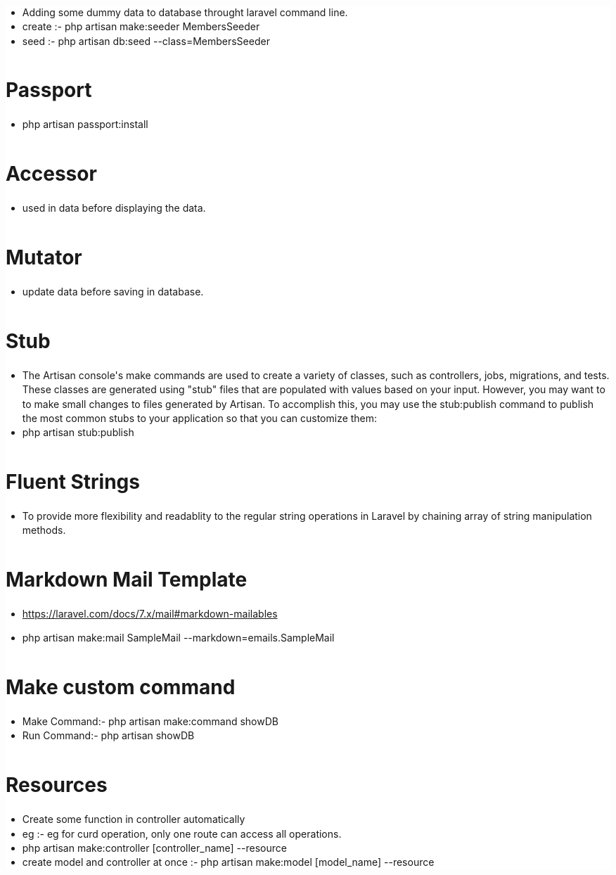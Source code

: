 - Adding some dummy data to database throught laravel command line.
- create :- php artisan make:seeder MembersSeeder
- seed :- php artisan db:seed --class=MembersSeeder

# Passport

- php artisan passport:install

# Accessor

- used in data before displaying the data.

# Mutator

- update data before saving in database.

# Stub

- The Artisan console's make commands are used to create a variety of classes, such as controllers, jobs, migrations, and tests. These classes are generated using "stub" files that are populated with values based on your input. However, you may want to to make small changes to files generated by Artisan. To accomplish this, you may use the stub:publish command to publish the most common stubs to your application so that you can customize them:
- php artisan stub:publish

# Fluent Strings

- To provide more flexibility and readablity to the regular string operations in Laravel by chaining array of string manipulation methods.

# Markdown Mail Template

- https://laravel.com/docs/7.x/mail#markdown-mailables

- php artisan make:mail SampleMail --markdown=emails.SampleMail

# Make custom command

- Make Command:- php artisan make:command showDB
- Run Command:- php artisan showDB

# Resources

- Create some function in controller automatically
- eg :- eg for curd operation, only one route can access all operations.
- php artisan make:controller [controller_name] --resource
- create model and controller at once :- php artisan make:model [model_name] --resource
